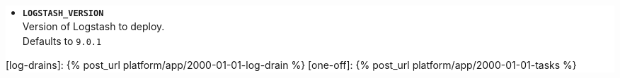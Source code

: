 - **`LOGSTASH_VERSION`**\
  Version of Logstash to deploy.\
  Defaults to `9.0.1`


[logstash-plugins]: https://github.com/logstash-plugins
[logstash-buildpack]: https://github.com/Scalingo/logstash-buildpack
[logstash-scalingo]: https://github.com/Scalingo/logstash-scalingo
[dashboard]: https://dashboard.scalingo.com/apps/

[log-drains]: {% post_url platform/app/2000-01-01-log-drain %}
[one-off]: {% post_url platform/app/2000-01-01-tasks %}
